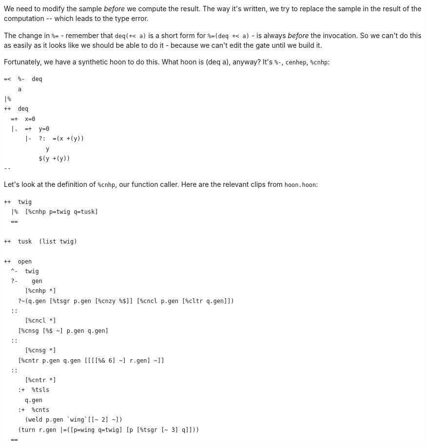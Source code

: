 
We need to modify the sample *before* we compute the result.
The way it's written, we try to replace the sample in the result 
of the computation -- which leads to the type error.

The change in `%=` - remember that `deq(+< a)` is a short form
for `%=(deq +< a)` - is always *before* the invocation.
So we can't do this as easily as it looks like we should be able
to do it - because we can't edit the gate until we build it.

Fortunately, we have a synthetic hoon to do this.  What hoon is
(deq a), anyway?  It's `%-`, `cenhep`, `%cnhp`:

```
=<  %-  deq
    a
|%
++  deq
  =+  x=0
  |.  =+  y=0
      |-  ?:  =(x +(y))
            y
          $(y +(y))
--
```

Let's look at the definition of `%cnhp`, our function caller.
Here are the relevant clips from `hoon.hoon`:
 
    ++  twig
      |%  [%cnhp p=twig q=tusk]
      ==

    ++  tusk  (list twig)

    ++  open
      ^-  twig
      ?-    gen
          [%cnhp *]
        ?~(q.gen [%tsgr p.gen [%cnzy %$]] [%cncl p.gen [%cltr q.gen]])
      ::
          [%cncl *]  
        [%cnsg [%$ ~] p.gen q.gen]
      ::
          [%cnsg *]  
        [%cntr p.gen q.gen [[[[%& 6] ~] r.gen] ~]]
      ::
          [%cntr *]
        :+  %tsls
          q.gen
        :+  %cnts
          (weld p.gen `wing`[[~ 2] ~])
        (turn r.gen |=([p=wing q=twig] [p [%tsgr [~ 3] q]]))
      ==
